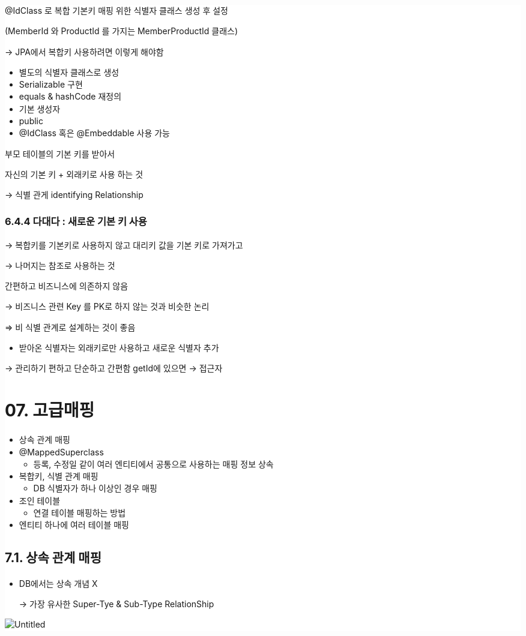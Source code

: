 @IdClass 로 복합 기본키 매핑 위한 식별자 클래스 생성 후 설정

(MemberId 와 ProductId 를 가지는 MemberProductId 클래스)

→ JPA에서 복합키 사용하려면 이렇게 해야함

- 별도의 식별자 클래스로 생성
- Serializable 구현
- equals & hashCode 재정의
- 기본 생성자
- public
- @IdClass 혹은 @Embeddable 사용 가능

부모 테이블의 기본 키를 받아서

자신의 기본 키 + 외래키로 사용 하는 것

→ 식별 관게 identifying Relationship

### 6.4.4 다대다 : 새로운 기본 키 사용

→ 복합키를 기본키로 사용하지 않고 대리키 값을 기본 키로 가져가고

→ 나머지는 참조로 사용하는 것

간편하고 비즈니스에 의존하지 않음

→ 비즈니스 관련 Key 를 PK로 하지 않는 것과 비슷한 논리

⇒ 비 식별 관계로 설계하는 것이 좋음

- 받아온 식별자는 외래키로만 사용하고 새로운 식별자 추가

→ 관리하기 편하고 단순하고 간편함
  getId에 있으면 → 접근자


# 07. 고급매핑

- 상속 관계 매핑
- @MappedSuperclass
    - 등록, 수정일 같이 여러 엔티티에서 공통으로 사용하는 매핑 정보 상속
- 복합키, 식별 관계 매핑
    - DB 식별자가 하나 이상인 경우 매핑
- 조인 테이블
    - 연결 테이블 매핑하는 방법
- 엔티티 하나에 여러 테이블 매핑

## 7.1. 상속 관계 매핑

- DB에서는 상속 개념 X

  → 가장 유사한 Super-Tye & Sub-Type RelationShip


![Untitled](https://prod-files-secure.s3.us-west-2.amazonaws.com/a8da4657-58ed-4483-8d1b-3efce9010f0f/e5676aba-9edc-4d40-9e9d-d230244e2b52/Untitled.png)
